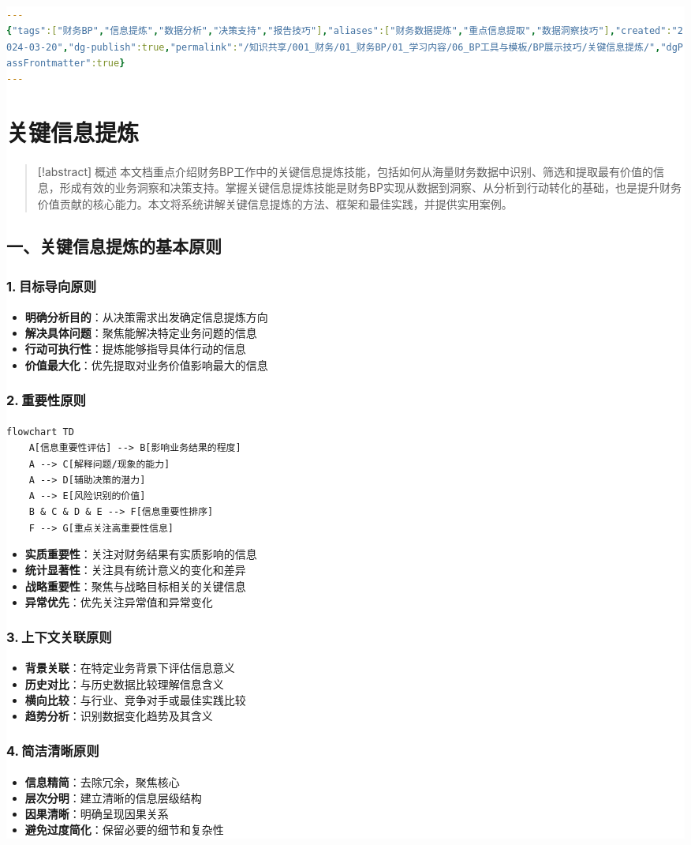 ```yaml
---
{"tags":["财务BP","信息提炼","数据分析","决策支持","报告技巧"],"aliases":["财务数据提炼","重点信息提取","数据洞察技巧"],"created":"2024-03-20","dg-publish":true,"permalink":"/知识共享/001_财务/01_财务BP/01_学习内容/06_BP工具与模板/BP展示技巧/关键信息提炼/","dgPassFrontmatter":true}
---
```



# 关键信息提炼

> [!abstract] 概述
> 本文档重点介绍财务BP工作中的关键信息提炼技能，包括如何从海量财务数据中识别、筛选和提取最有价值的信息，形成有效的业务洞察和决策支持。掌握关键信息提炼技能是财务BP实现从数据到洞察、从分析到行动转化的基础，也是提升财务价值贡献的核心能力。本文将系统讲解关键信息提炼的方法、框架和最佳实践，并提供实用案例。

## 一、关键信息提炼的基本原则

### 1. 目标导向原则
- **明确分析目的**：从决策需求出发确定信息提炼方向
- **解决具体问题**：聚焦能解决特定业务问题的信息
- **行动可执行性**：提炼能够指导具体行动的信息
- **价值最大化**：优先提取对业务价值影响最大的信息

### 2. 重要性原则
```mermaid
flowchart TD
    A[信息重要性评估] --> B[影响业务结果的程度]
    A --> C[解释问题/现象的能力]
    A --> D[辅助决策的潜力]
    A --> E[风险识别的价值]
    B & C & D & E --> F[信息重要性排序]
    F --> G[重点关注高重要性信息]
```

- **实质重要性**：关注对财务结果有实质影响的信息
- **统计显著性**：关注具有统计意义的变化和差异
- **战略重要性**：聚焦与战略目标相关的关键信息
- **异常优先**：优先关注异常值和异常变化

### 3. 上下文关联原则
- **背景关联**：在特定业务背景下评估信息意义
- **历史对比**：与历史数据比较理解信息含义
- **横向比较**：与行业、竞争对手或最佳实践比较
- **趋势分析**：识别数据变化趋势及其含义

### 4. 简洁清晰原则
- **信息精简**：去除冗余，聚焦核心
- **层次分明**：建立清晰的信息层级结构
- **因果清晰**：明确呈现因果关系
- **避免过度简化**：保留必要的细节和复杂性
